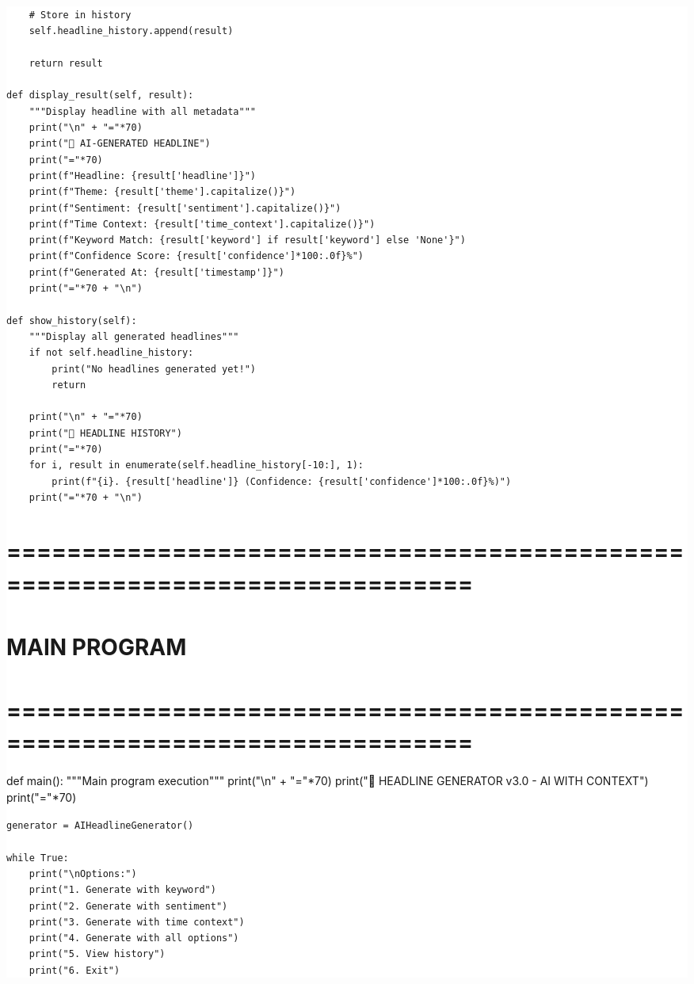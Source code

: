         # Store in history
        self.headline_history.append(result)
        
        return result
    
    def display_result(self, result):
        """Display headline with all metadata"""
        print("\n" + "="*70)
        print("📰 AI-GENERATED HEADLINE")
        print("="*70)
        print(f"Headline: {result['headline']}")
        print(f"Theme: {result['theme'].capitalize()}")
        print(f"Sentiment: {result['sentiment'].capitalize()}")
        print(f"Time Context: {result['time_context'].capitalize()}")
        print(f"Keyword Match: {result['keyword'] if result['keyword'] else 'None'}")
        print(f"Confidence Score: {result['confidence']*100:.0f}%")
        print(f"Generated At: {result['timestamp']}")
        print("="*70 + "\n")
    
    def show_history(self):
        """Display all generated headlines"""
        if not self.headline_history:
            print("No headlines generated yet!")
            return
        
        print("\n" + "="*70)
        print("📜 HEADLINE HISTORY")
        print("="*70)
        for i, result in enumerate(self.headline_history[-10:], 1):
            print(f"{i}. {result['headline']} (Confidence: {result['confidence']*100:.0f}%)")
        print("="*70 + "\n")

# ============================================================================
# MAIN PROGRAM
# ============================================================================

def main():
    """Main program execution"""
    print("\n" + "="*70)
    print("🤖 HEADLINE GENERATOR v3.0 - AI WITH CONTEXT")
    print("="*70)
    
    generator = AIHeadlineGenerator()
    
    while True:
        print("\nOptions:")
        print("1. Generate with keyword")
        print("2. Generate with sentiment")
        print("3. Generate with time context")
        print("4. Generate with all options")
        print("5. View history")
        print("6. Exit")
        